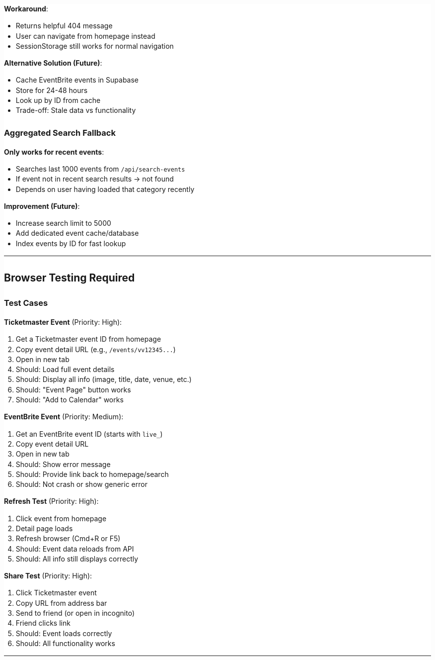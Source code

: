 **Workaround**:
- Returns helpful 404 message
- User can navigate from homepage instead
- SessionStorage still works for normal navigation

**Alternative Solution (Future)**:
- Cache EventBrite events in Supabase
- Store for 24-48 hours
- Look up by ID from cache
- Trade-off: Stale data vs functionality

### Aggregated Search Fallback
**Only works for recent events**:
- Searches last 1000 events from `/api/search-events`
- If event not in recent search results → not found
- Depends on user having loaded that category recently

**Improvement (Future)**:
- Increase search limit to 5000
- Add dedicated event cache/database
- Index events by ID for fast lookup

---

## Browser Testing Required

### Test Cases

**Ticketmaster Event** (Priority: High):
1. Get a Ticketmaster event ID from homepage
2. Copy event detail URL (e.g., `/events/vv12345...`)
3. Open in new tab
4. Should: Load full event details
5. Should: Display all info (image, title, date, venue, etc.)
6. Should: "Event Page" button works
7. Should: "Add to Calendar" works

**EventBrite Event** (Priority: Medium):
1. Get an EventBrite event ID (starts with `live_`)
2. Copy event detail URL
3. Open in new tab
4. Should: Show error message
5. Should: Provide link back to homepage/search
6. Should: Not crash or show generic error

**Refresh Test** (Priority: High):
1. Click event from homepage
2. Detail page loads
3. Refresh browser (Cmd+R or F5)
4. Should: Event data reloads from API
5. Should: All info still displays correctly

**Share Test** (Priority: High):
1. Click Ticketmaster event
2. Copy URL from address bar
3. Send to friend (or open in incognito)
4. Friend clicks link
5. Should: Event loads correctly
6. Should: All functionality works

---